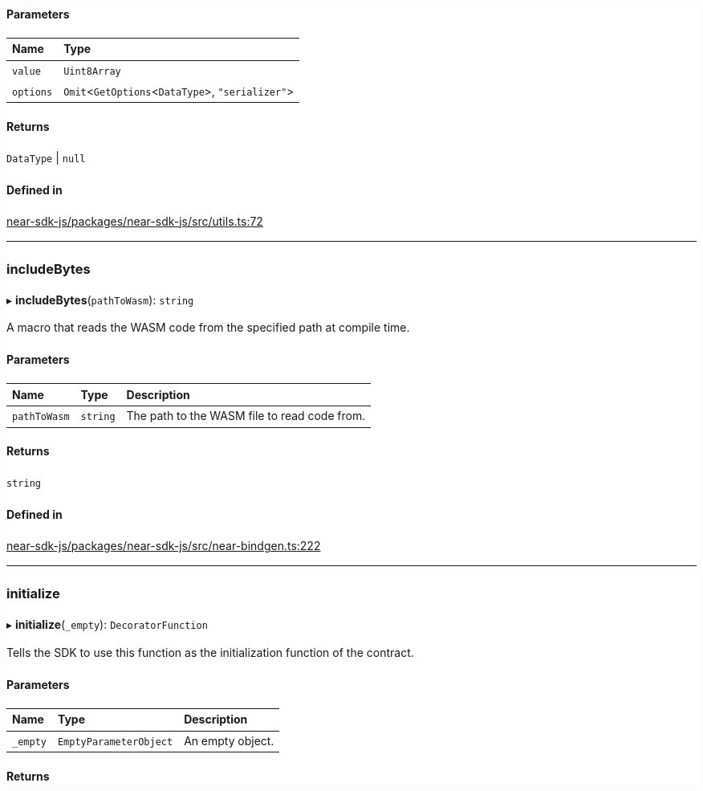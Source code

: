 #### Parameters

| Name | Type |
| :------ | :------ |
| `value` | `Uint8Array` |
| `options` | `Omit`<`GetOptions`<`DataType`\>, ``"serializer"``\> |

#### Returns

`DataType` \| ``null``

#### Defined in

[near-sdk-js/packages/near-sdk-js/src/utils.ts:72](https://github.com/near/near-sdk-js/blob/2847870/packages/near-sdk-js/src/utils.ts#L72)

___

### includeBytes

▸ **includeBytes**(`pathToWasm`): `string`

A macro that reads the WASM code from the specified path at compile time.

#### Parameters

| Name | Type | Description |
| :------ | :------ | :------ |
| `pathToWasm` | `string` | The path to the WASM file to read code from. |

#### Returns

`string`

#### Defined in

[near-sdk-js/packages/near-sdk-js/src/near-bindgen.ts:222](https://github.com/near/near-sdk-js/blob/2847870/packages/near-sdk-js/src/near-bindgen.ts#L222)

___

### initialize

▸ **initialize**(`_empty`): `DecoratorFunction`

Tells the SDK to use this function as the initialization function of the contract.

#### Parameters

| Name | Type | Description |
| :------ | :------ | :------ |
| `_empty` | `EmptyParameterObject` | An empty object. |

#### Returns
